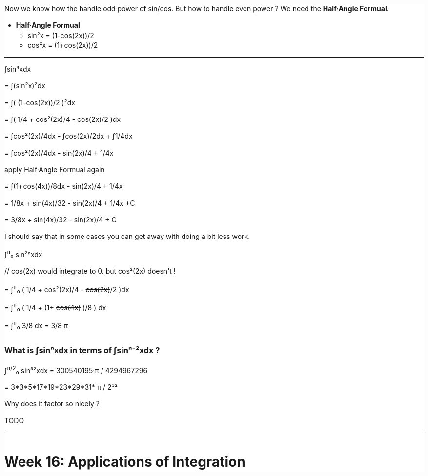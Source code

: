 Now we know how the handle odd power of sin/cos. But how to handle even power ?  We need the **Half·Angle Formual**.

 - **Half·Angle Formual**
    - sin²x = (1-cos(2x))/2
    - cos²x = (1+cos(2x))/2 
    
---

  ∫sin⁴xdx

= ∫(sin²x)²dx

= ∫( (1-cos(2x))/2 )²dx  

= ∫( 1/4 + cos²(2x)/4 - cos(2x)/2  )dx

= ∫cos²(2x)/4dx - ∫cos(2x)/2dx + ∫1/4dx

= ∫cos²(2x)/4dx - sin(2x)/4 + 1/4x 

 apply Half·Angle Formual again

= ∫(1+cos(4x))/8dx - sin(2x)/4 + 1/4x  

= 1/8x + sin(4x)/32 - sin(2x)/4 + 1/4x +C

= 3/8x  + sin(4x)/32 - sin(2x)/4 + C

I should say that in some cases you can  get away with doing a bit less work. 

  ∫<sup>π</sup>₀ sin²ⁿxdx

// cos(2x) would integrate to 0.  but cos²(2x) doesn't !

= ∫<sup>π</sup>₀ ( 1/4 + cos²(2x)/4 - ~~cos(2x)~~/2  )dx 

= ∫<sup>π</sup>₀ ( 1/4 + (1+ ~~cos(4x)~~ )/8   ) dx 

= ∫<sup>π</sup>₀ 3/8 dx  = 3/8 π 


<h2 id="e6c1871b792c82c40999a7da6c07c873"></h2>

### What is ∫sinⁿxdx in terms of ∫sinⁿ⁻²xdx ?

  ∫<sup>π/2</sup>₀ sin³²xdx = 300540195·π / 4294967296

= 3\*3\*5\*17\*19\*23\*29\*31\* π / 2³²

Why does it factor so nicely ?

TODO

---

<h2 id="879c0c1f206e5d620e7ce0bfd2a2e0b2"></h2>

# Week 16: Applications of Integration

<h2 id="155fe6d0ba46bf21608d4267f5431cbf"></h2>
